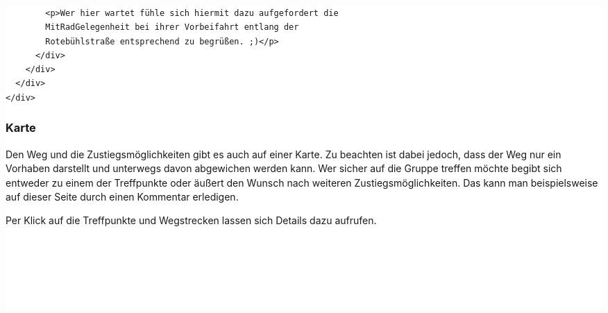             <p>Wer hier wartet fühle sich hiermit dazu aufgefordert die
            MitRadGelegenheit bei ihrer Vorbeifahrt entlang der
            Rotebühlstraße entsprechend zu begrüßen. ;)</p>
          </div>
        </div>
      </div>
    </div>
  </div>
</div>


### Karte

Den Weg und die Zustiegsmöglichkeiten gibt es auch auf einer Karte.  Zu beachten ist dabei jedoch, dass der Weg nur ein Vorhaben darstellt und unterwegs davon abgewichen werden kann.  Wer sicher auf die Gruppe treffen möchte begibt sich entweder zu einem der Treffpunkte oder äußert den Wunsch nach weiteren Zustiegsmöglichkeiten.  Das kann man beispielsweise auf dieser Seite durch einen Kommentar erledigen.

Per Klick auf die Treffpunkte und Wegstrecken lassen sich Details dazu aufrufen.

<div id="mitradmap" style="width:100%; height: 100px;"></div>


<script>
  $(document).ready(function(){
    makeMap(
      "mitradmap",
      "/maps/critical-mass/stuttgart-2015-03-06.geojson",
      ["Herrenberg", "Böblingen", "S-Vaihingen", "Critical Mass Stuttgart"]
    );
  });
</script>




[CM-Stuttgart]: https://criticalmassstuttgart.wordpress.com/
